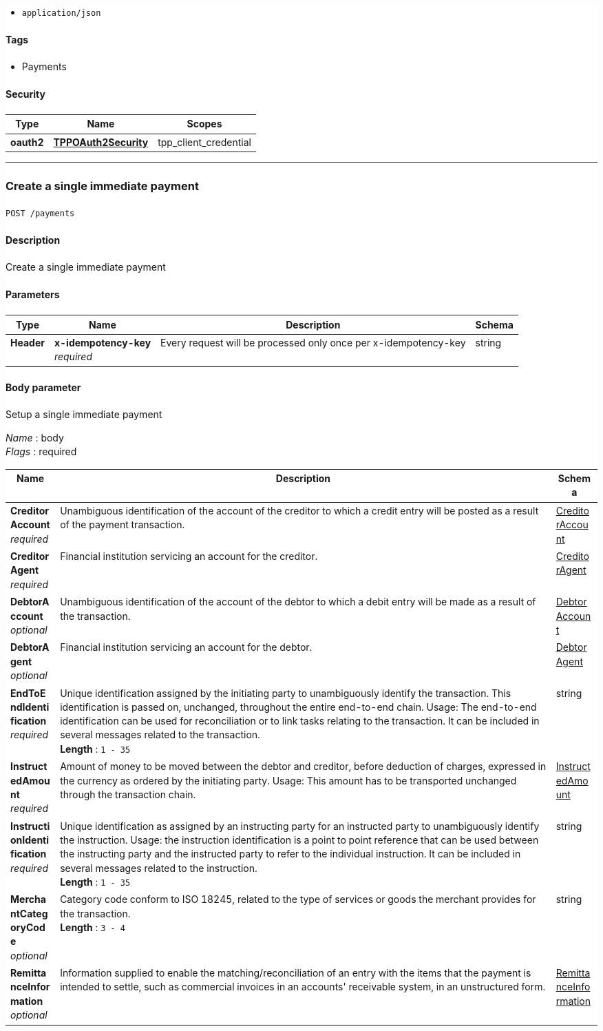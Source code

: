 * `application/json`


#### Tags

* Payments


#### Security

|Type|Name|Scopes|
|---|---|---|
|**oauth2**|**[TPPOAuth2Security](#tppoauth2security)**|tpp_client_credential|


***

<a name="createsingleimmediatepayment"></a>
### Create a single immediate payment
```
POST /payments
```


#### Description
Create a single immediate payment


#### Parameters

|Type|Name|Description|Schema|
|---|---|---|---|
|**Header**|**x-idempotency-key**  <br>*required*|Every request will be processed only once per x-idempotency-key|string|


#### Body parameter
Setup a single immediate payment

*Name* : body  
*Flags* : required


|Name|Description|Schema|
|---|---|---|
|**CreditorAccount**  <br>*required*|Unambiguous identification of the account of the creditor to which a credit entry will be posted as a result of the payment transaction.|[CreditorAccount](#createsingleimmediatepayment-creditoraccount)|
|**CreditorAgent**  <br>*required*|Financial institution servicing an account for the creditor.|[CreditorAgent](#createsingleimmediatepayment-creditoragent)|
|**DebtorAccount**  <br>*optional*|Unambiguous identification of the account of the debtor to which a debit entry will be made as a result of the transaction.|[DebtorAccount](#createsingleimmediatepayment-debtoraccount)|
|**DebtorAgent**  <br>*optional*|Financial institution servicing an account for the debtor.|[DebtorAgent](#createsingleimmediatepayment-debtoragent)|
|**EndToEndIdentification**  <br>*required*|Unique identification assigned by the initiating party to unambiguously identify the transaction. This identification is passed on, unchanged, throughout the entire end-to-end chain. Usage: The end-to-end identification can be used for reconciliation or to link tasks relating to the transaction. It can be included in several messages related to the transaction.  <br>**Length** : `1 - 35`|string|
|**InstructedAmount**  <br>*required*|Amount of money to be moved between the debtor and creditor, before deduction of charges, expressed in the currency as ordered by the initiating party. Usage: This amount has to be transported unchanged through the transaction chain.|[InstructedAmount](#createsingleimmediatepayment-instructedamount)|
|**InstructionIdentification**  <br>*required*|Unique identification as assigned by an instructing party for an instructed party to unambiguously identify the instruction. Usage: the  instruction identification is a point to point reference that can be used between the instructing party and the instructed party to refer to the individual instruction. It can be included in several messages related to the instruction.  <br>**Length** : `1 - 35`|string|
|**MerchantCategoryCode**  <br>*optional*|Category code conform to ISO 18245, related to the type of services or goods the merchant provides for the transaction.  <br>**Length** : `3 - 4`|string|
|**RemittanceInformation**  <br>*optional*|Information supplied to enable the matching/reconciliation of an entry with the items that the payment is intended to settle, such as commercial invoices in an accounts' receivable system, in an unstructured form.|[RemittanceInformation](#createsingleimmediatepayment-remittanceinformation)|

